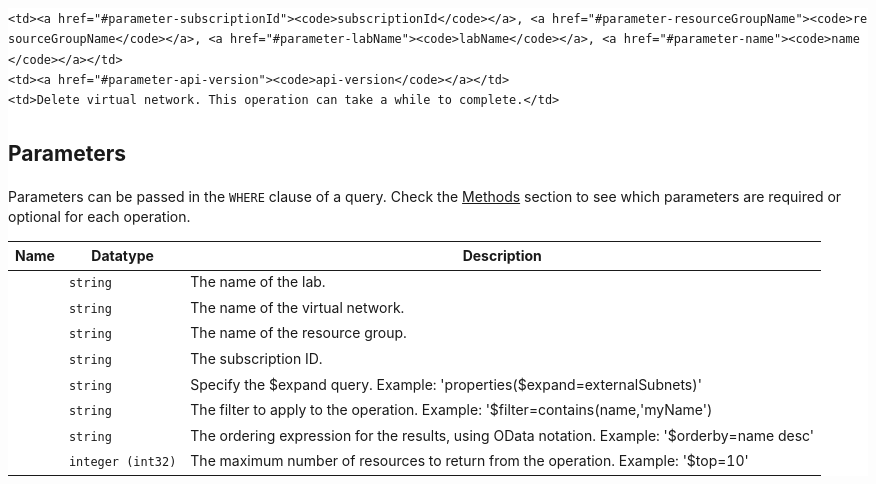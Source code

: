     <td><a href="#parameter-subscriptionId"><code>subscriptionId</code></a>, <a href="#parameter-resourceGroupName"><code>resourceGroupName</code></a>, <a href="#parameter-labName"><code>labName</code></a>, <a href="#parameter-name"><code>name</code></a></td>
    <td><a href="#parameter-api-version"><code>api-version</code></a></td>
    <td>Delete virtual network. This operation can take a while to complete.</td>
</tr>
</tbody>
</table>

## Parameters

Parameters can be passed in the `WHERE` clause of a query. Check the [Methods](#methods) section to see which parameters are required or optional for each operation.

<table>
<thead>
    <tr>
    <th>Name</th>
    <th>Datatype</th>
    <th>Description</th>
    </tr>
</thead>
<tbody>
<tr id="parameter-labName">
    <td><CopyableCode code="labName" /></td>
    <td><code>string</code></td>
    <td>The name of the lab.</td>
</tr>
<tr id="parameter-name">
    <td><CopyableCode code="name" /></td>
    <td><code>string</code></td>
    <td>The name of the virtual network.</td>
</tr>
<tr id="parameter-resourceGroupName">
    <td><CopyableCode code="resourceGroupName" /></td>
    <td><code>string</code></td>
    <td>The name of the resource group.</td>
</tr>
<tr id="parameter-subscriptionId">
    <td><CopyableCode code="subscriptionId" /></td>
    <td><code>string</code></td>
    <td>The subscription ID.</td>
</tr>
<tr id="parameter-$expand">
    <td><CopyableCode code="$expand" /></td>
    <td><code>string</code></td>
    <td>Specify the $expand query. Example: 'properties($expand=externalSubnets)'</td>
</tr>
<tr id="parameter-$filter">
    <td><CopyableCode code="$filter" /></td>
    <td><code>string</code></td>
    <td>The filter to apply to the operation. Example: '$filter=contains(name,'myName')</td>
</tr>
<tr id="parameter-$orderby">
    <td><CopyableCode code="$orderby" /></td>
    <td><code>string</code></td>
    <td>The ordering expression for the results, using OData notation. Example: '$orderby=name desc'</td>
</tr>
<tr id="parameter-$top">
    <td><CopyableCode code="$top" /></td>
    <td><code>integer (int32)</code></td>
    <td>The maximum number of resources to return from the operation. Example: '$top=10'</td>
</tr>